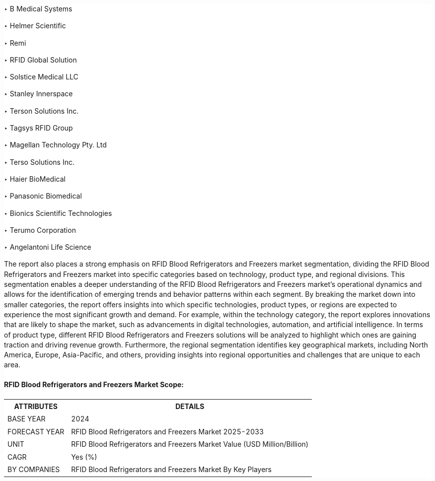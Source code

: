 ‣ B Medical Systems

‣ Helmer Scientific

‣ Remi

‣ RFID Global Solution

‣ Solstice Medical LLC

‣ Stanley Innerspace

‣ Terson Solutions Inc.

‣ Tagsys RFID Group

‣ Magellan Technology Pty. Ltd

‣ Terso Solutions Inc.

‣ Haier BioMedical

‣ Panasonic Biomedical

‣ Bionics Scientific Technologies

‣ Terumo Corporation

‣ Angelantoni Life Science

The report also places a strong emphasis on RFID Blood Refrigerators and Freezers market segmentation, dividing the RFID Blood Refrigerators and Freezers market into specific categories based on technology, product type, and regional divisions. This segmentation enables a deeper understanding of the RFID Blood Refrigerators and Freezers market’s operational dynamics and allows for the identification of emerging trends and behavior patterns within each segment. By breaking the market down into smaller categories, the report offers insights into which specific technologies, product types, or regions are expected to experience the most significant growth and demand. For example, within the technology category, the report explores innovations that are likely to shape the market, such as advancements in digital technologies, automation, and artificial intelligence. In terms of product type, different RFID Blood Refrigerators and Freezers solutions will be analyzed to highlight which ones are gaining traction and driving revenue growth. Furthermore, the regional segmentation identifies key geographical markets, including North America, Europe, Asia-Pacific, and others, providing insights into regional opportunities and challenges that are unique to each area.

<h4>RFID Blood Refrigerators and Freezers Market Scope:</h4>
<table>
<tr>
<th>ATTRIBUTES</th>
<th>DETAILS</th>
</tr>
<tr>
<td>BASE YEAR</td>
<td>2024</td>
</tr>
<tr>
<td>FORECAST YEAR</td>
<td>RFID Blood Refrigerators and Freezers Market 2025-2033</td>
</tr>
<tr>
<td>UNIT</td>
<td>RFID Blood Refrigerators and Freezers Market Value (USD Million/Billion)</td>
<tr>
<td>CAGR</td>
<td>Yes (%)</td>
</tr>
</tr>
<tr>
<td>BY COMPANIES</td>
<td>RFID Blood Refrigerators and Freezers Market By Key Players</td>
</tr>
<tr>